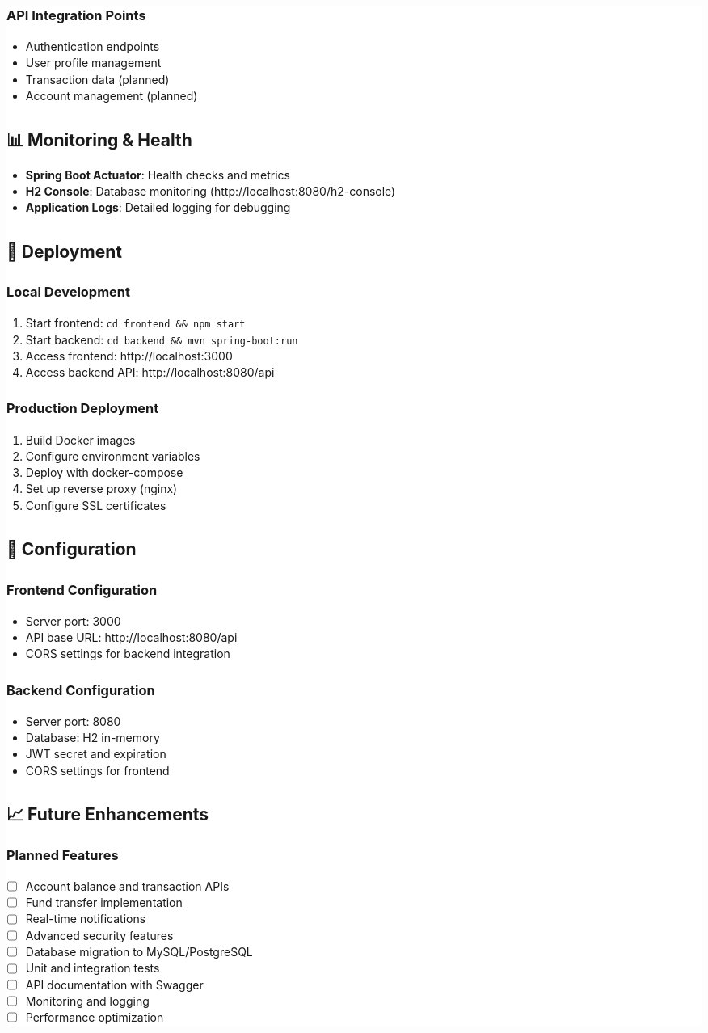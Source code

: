 ### API Integration Points
- Authentication endpoints
- User profile management
- Transaction data (planned)
- Account management (planned)

## 📊 Monitoring & Health

- **Spring Boot Actuator**: Health checks and metrics
- **H2 Console**: Database monitoring (http://localhost:8080/h2-console)
- **Application Logs**: Detailed logging for debugging

## 🚀 Deployment

### Local Development
1. Start frontend: `cd frontend && npm start`
2. Start backend: `cd backend && mvn spring-boot:run`
3. Access frontend: http://localhost:3000
4. Access backend API: http://localhost:8080/api

### Production Deployment
1. Build Docker images
2. Configure environment variables
3. Deploy with docker-compose
4. Set up reverse proxy (nginx)
5. Configure SSL certificates

## 🔧 Configuration

### Frontend Configuration
- Server port: 3000
- API base URL: http://localhost:8080/api
- CORS settings for backend integration

### Backend Configuration
- Server port: 8080
- Database: H2 in-memory
- JWT secret and expiration
- CORS settings for frontend

## 📈 Future Enhancements

### Planned Features
- [ ] Account balance and transaction APIs
- [ ] Fund transfer implementation
- [ ] Real-time notifications
- [ ] Advanced security features
- [ ] Database migration to MySQL/PostgreSQL
- [ ] Unit and integration tests
- [ ] API documentation with Swagger
- [ ] Monitoring and logging
- [ ] Performance optimization
